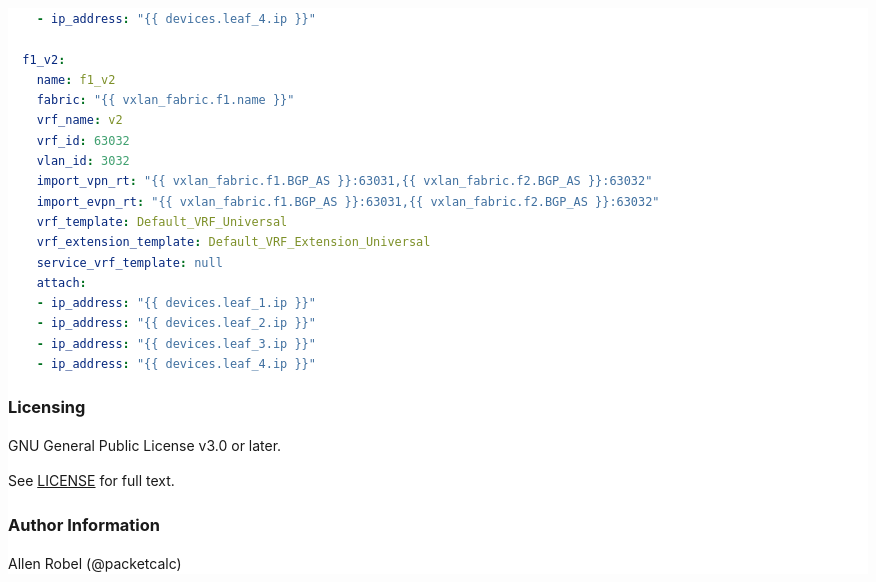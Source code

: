 ```yaml
    - ip_address: "{{ devices.leaf_4.ip }}"

  f1_v2:
    name: f1_v2
    fabric: "{{ vxlan_fabric.f1.name }}"
    vrf_name: v2
    vrf_id: 63032
    vlan_id: 3032
    import_vpn_rt: "{{ vxlan_fabric.f1.BGP_AS }}:63031,{{ vxlan_fabric.f2.BGP_AS }}:63032"
    import_evpn_rt: "{{ vxlan_fabric.f1.BGP_AS }}:63031,{{ vxlan_fabric.f2.BGP_AS }}:63032"
    vrf_template: Default_VRF_Universal
    vrf_extension_template: Default_VRF_Extension_Universal
    service_vrf_template: null
    attach:
    - ip_address: "{{ devices.leaf_1.ip }}"
    - ip_address: "{{ devices.leaf_2.ip }}"
    - ip_address: "{{ devices.leaf_3.ip }}"
    - ip_address: "{{ devices.leaf_4.ip }}"
```


### Licensing

GNU General Public License v3.0 or later.

See [LICENSE](https://www.gnu.org/licenses/gpl-3.0.txt) for full text.

### Author Information

Allen Robel (@packetcalc)

